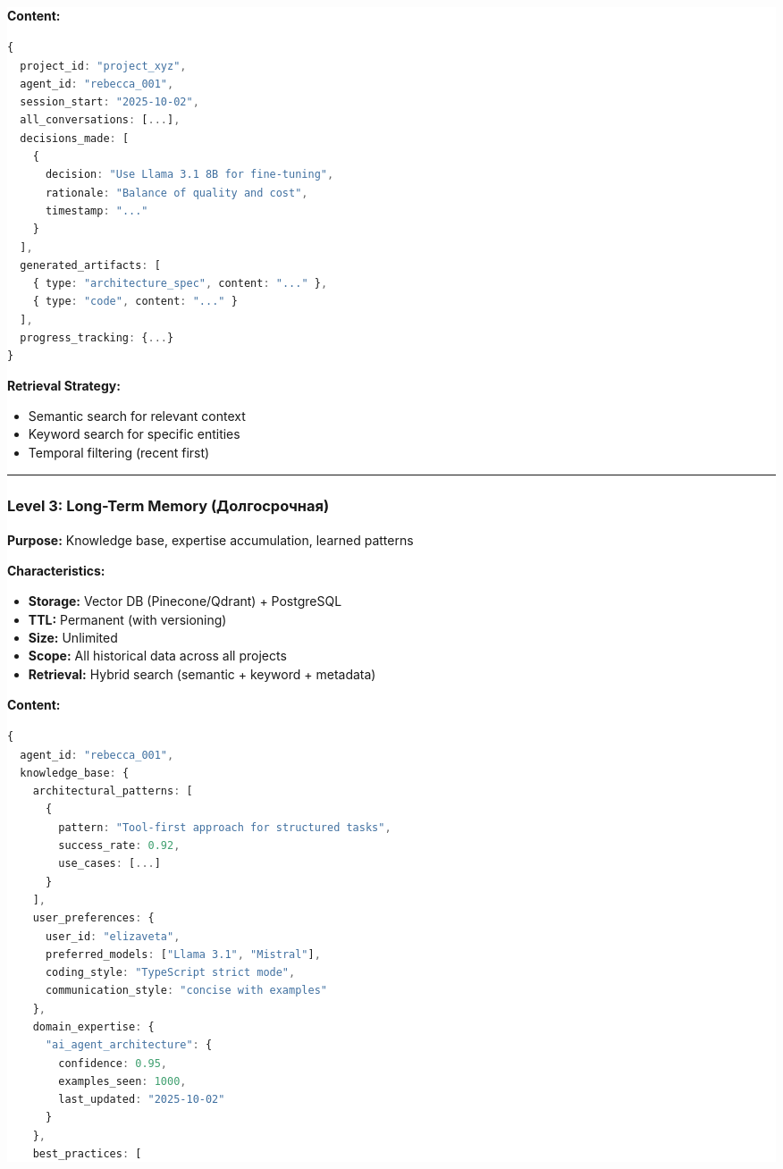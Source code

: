 **Content:**
```typescript
{
  project_id: "project_xyz",
  agent_id: "rebecca_001",
  session_start: "2025-10-02",
  all_conversations: [...],
  decisions_made: [
    {
      decision: "Use Llama 3.1 8B for fine-tuning",
      rationale: "Balance of quality and cost",
      timestamp: "..."
    }
  ],
  generated_artifacts: [
    { type: "architecture_spec", content: "..." },
    { type: "code", content: "..." }
  ],
  progress_tracking: {...}
}
```

**Retrieval Strategy:**
- Semantic search for relevant context
- Keyword search for specific entities
- Temporal filtering (recent first)

---

### **Level 3: Long-Term Memory (Долгосрочная)**

**Purpose:** Knowledge base, expertise accumulation, learned patterns

**Characteristics:**
- **Storage:** Vector DB (Pinecone/Qdrant) + PostgreSQL
- **TTL:** Permanent (with versioning)
- **Size:** Unlimited
- **Scope:** All historical data across all projects
- **Retrieval:** Hybrid search (semantic + keyword + metadata)

**Content:**
```typescript
{
  agent_id: "rebecca_001",
  knowledge_base: {
    architectural_patterns: [
      {
        pattern: "Tool-first approach for structured tasks",
        success_rate: 0.92,
        use_cases: [...]
      }
    ],
    user_preferences: {
      user_id: "elizaveta",
      preferred_models: ["Llama 3.1", "Mistral"],
      coding_style: "TypeScript strict mode",
      communication_style: "concise with examples"
    },
    domain_expertise: {
      "ai_agent_architecture": {
        confidence: 0.95,
        examples_seen: 1000,
        last_updated: "2025-10-02"
      }
    },
    best_practices: [
```